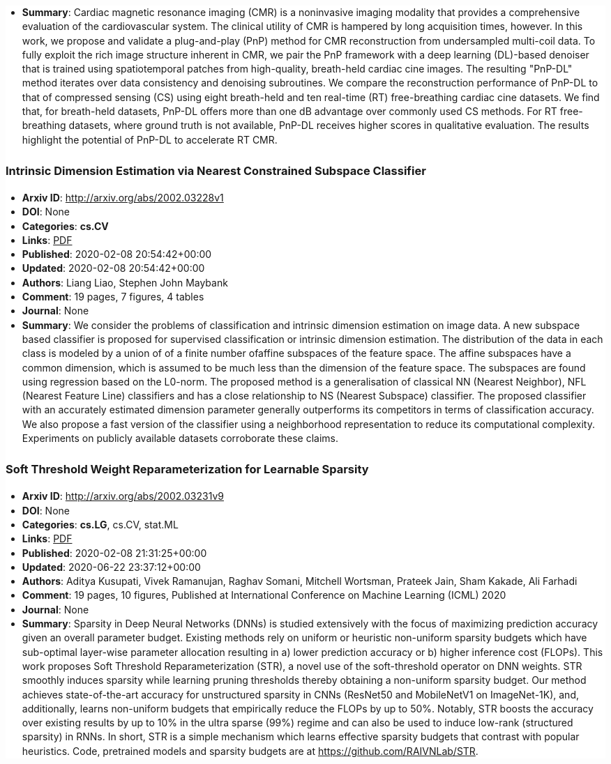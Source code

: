 - **Summary**: Cardiac magnetic resonance imaging (CMR) is a noninvasive imaging modality that provides a comprehensive evaluation of the cardiovascular system. The clinical utility of CMR is hampered by long acquisition times, however. In this work, we propose and validate a plug-and-play (PnP) method for CMR reconstruction from undersampled multi-coil data. To fully exploit the rich image structure inherent in CMR, we pair the PnP framework with a deep learning (DL)-based denoiser that is trained using spatiotemporal patches from high-quality, breath-held cardiac cine images. The resulting "PnP-DL" method iterates over data consistency and denoising subroutines. We compare the reconstruction performance of PnP-DL to that of compressed sensing (CS) using eight breath-held and ten real-time (RT) free-breathing cardiac cine datasets. We find that, for breath-held datasets, PnP-DL offers more than one dB advantage over commonly used CS methods. For RT free-breathing datasets, where ground truth is not available, PnP-DL receives higher scores in qualitative evaluation. The results highlight the potential of PnP-DL to accelerate RT CMR.



### Intrinsic Dimension Estimation via Nearest Constrained Subspace Classifier
- **Arxiv ID**: http://arxiv.org/abs/2002.03228v1
- **DOI**: None
- **Categories**: **cs.CV**
- **Links**: [PDF](http://arxiv.org/pdf/2002.03228v1)
- **Published**: 2020-02-08 20:54:42+00:00
- **Updated**: 2020-02-08 20:54:42+00:00
- **Authors**: Liang Liao, Stephen John Maybank
- **Comment**: 19 pages, 7 figures, 4 tables
- **Journal**: None
- **Summary**: We consider the problems of classification and intrinsic dimension estimation on image data. A new subspace based classifier is proposed for supervised classification or intrinsic dimension estimation. The distribution of the data in each class is modeled by a union of of a finite number ofaffine subspaces of the feature space. The affine subspaces have a common dimension, which is assumed to be much less than the dimension of the feature space. The subspaces are found using regression based on the L0-norm. The proposed method is a generalisation of classical NN (Nearest Neighbor), NFL (Nearest Feature Line) classifiers and has a close relationship to NS (Nearest Subspace) classifier. The proposed classifier with an accurately estimated dimension parameter generally outperforms its competitors in terms of classification accuracy. We also propose a fast version of the classifier using a neighborhood representation to reduce its computational complexity. Experiments on publicly available datasets corroborate these claims.



### Soft Threshold Weight Reparameterization for Learnable Sparsity
- **Arxiv ID**: http://arxiv.org/abs/2002.03231v9
- **DOI**: None
- **Categories**: **cs.LG**, cs.CV, stat.ML
- **Links**: [PDF](http://arxiv.org/pdf/2002.03231v9)
- **Published**: 2020-02-08 21:31:25+00:00
- **Updated**: 2020-06-22 23:37:12+00:00
- **Authors**: Aditya Kusupati, Vivek Ramanujan, Raghav Somani, Mitchell Wortsman, Prateek Jain, Sham Kakade, Ali Farhadi
- **Comment**: 19 pages, 10 figures, Published at International Conference on
  Machine Learning (ICML) 2020
- **Journal**: None
- **Summary**: Sparsity in Deep Neural Networks (DNNs) is studied extensively with the focus of maximizing prediction accuracy given an overall parameter budget. Existing methods rely on uniform or heuristic non-uniform sparsity budgets which have sub-optimal layer-wise parameter allocation resulting in a) lower prediction accuracy or b) higher inference cost (FLOPs). This work proposes Soft Threshold Reparameterization (STR), a novel use of the soft-threshold operator on DNN weights. STR smoothly induces sparsity while learning pruning thresholds thereby obtaining a non-uniform sparsity budget. Our method achieves state-of-the-art accuracy for unstructured sparsity in CNNs (ResNet50 and MobileNetV1 on ImageNet-1K), and, additionally, learns non-uniform budgets that empirically reduce the FLOPs by up to 50%. Notably, STR boosts the accuracy over existing results by up to 10% in the ultra sparse (99%) regime and can also be used to induce low-rank (structured sparsity) in RNNs. In short, STR is a simple mechanism which learns effective sparsity budgets that contrast with popular heuristics. Code, pretrained models and sparsity budgets are at https://github.com/RAIVNLab/STR.